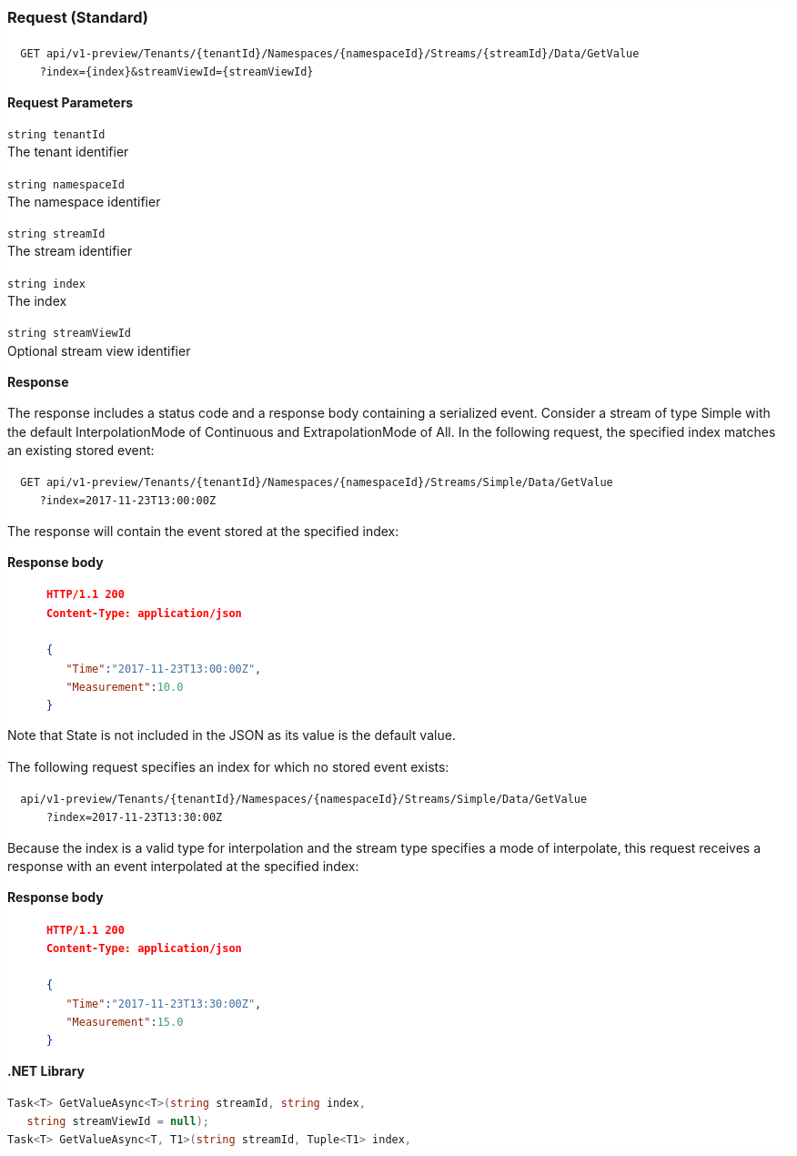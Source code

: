 ### Request (Standard) 

      GET api/v1-preview/Tenants/{tenantId}/Namespaces/{namespaceId}/Streams/{streamId}/Data/GetValue
         ?index={index}&streamViewId={streamViewId}

**Request Parameters**

``string tenantId``  
The tenant identifier

``string namespaceId``  
The namespace identifier

``string streamId``  
The stream identifier

``string index``  
The index

``string streamViewId``  
Optional stream view identifier


**Response**

  The response includes a status code and a response body containing a serialized event.
  Consider a stream of type Simple with the default InterpolationMode of Continuous and 
  ExtrapolationMode of All. In the following request, the specified index matches an existing stored event:

      GET api/v1-preview/Tenants/{tenantId}/Namespaces/{namespaceId}/Streams/Simple/Data/GetValue 
         ?index=2017-11-23T13:00:00Z

The response will contain the event stored at the specified index:

**Response body**
```json
      HTTP/1.1 200
      Content-Type: application/json

      {  
         "Time":"2017-11-23T13:00:00Z",
         "Measurement":10.0
      }
```
Note that State is not included in the JSON as its value is the default value.

The following request specifies an index for which no stored event exists:

      api/v1-preview/Tenants/{tenantId}/Namespaces/{namespaceId}/Streams/Simple/Data/GetValue 
          ?index=2017-11-23T13:30:00Z

Because the index is a valid type for interpolation and the stream type specifies a mode of interpolate, 
this request receives a response with an event interpolated at the specified index:

**Response body**
```json
      HTTP/1.1 200
      Content-Type: application/json

      {  
         "Time":"2017-11-23T13:30:00Z",
         "Measurement":15.0
      }
```
**.NET Library**
```csharp
Task<T> GetValueAsync<T>(string streamId, string index, 
   string streamViewId = null);
Task<T> GetValueAsync<T, T1>(string streamId, Tuple<T1> index, 
```